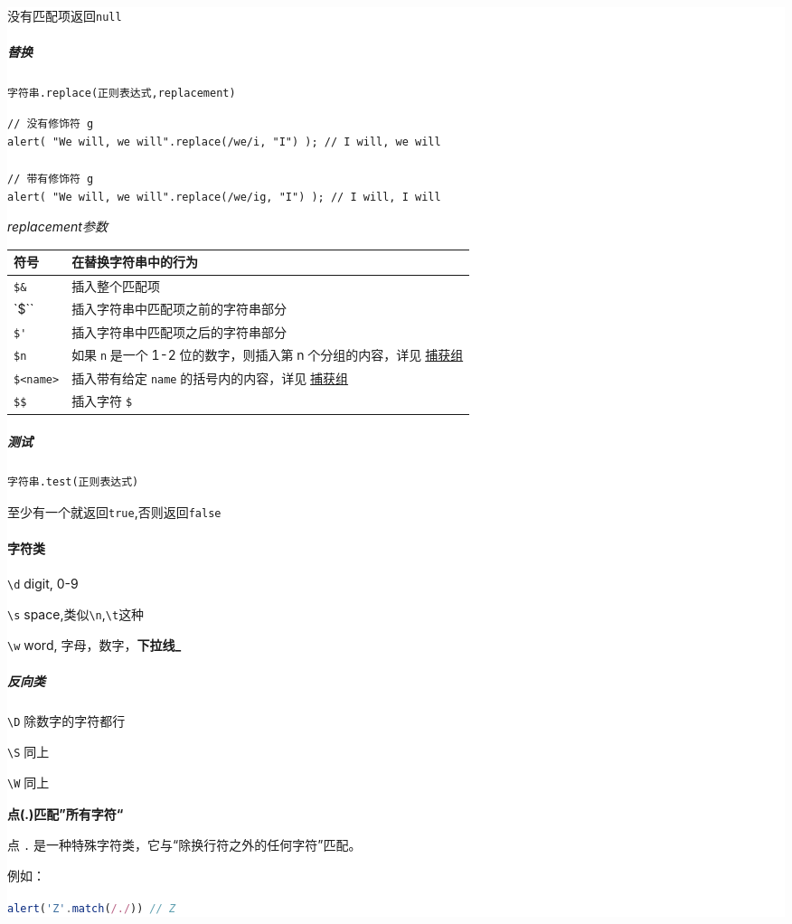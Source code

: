 没有匹配项返回`null`

##### 替换

`字符串.replace(正则表达式,replacement)`

```
// 没有修饰符 g
alert( "We will, we will".replace(/we/i, "I") ); // I will, we will

// 带有修饰符 g
alert( "We will, we will".replace(/we/ig, "I") ); // I will, I will
```

_replacement参数_

| 符号 | 在替换字符串中的行为 |
| :-- | :-- |
| `$&` | 插入整个匹配项 |
| `$`` | 插入字符串中匹配项之前的字符串部分 |
| `$'` | 插入字符串中匹配项之后的字符串部分 |
| `$n` | 如果 `n` 是一个 1-2 位的数字，则插入第 n 个分组的内容，详见 [捕获组](https://zh.javascript.info/regexp-groups) |
| `$<name>` | 插入带有给定 `name` 的括号内的内容，详见 [捕获组](https://zh.javascript.info/regexp-groups) |
| `$$` | 插入字符 `$` |

##### 测试

`字符串.test(正则表达式)`

至少有一个就返回`true`,否则返回`false`

#### 字符类

`\d` digit, 0-9

`\s` space,类似`\n`,`\t`这种

`\w` word, 字母，数字，**下拉线\_**

##### 反向类

`\D` 除数字的字符都行

`\S` 同上

`\W` 同上

**点(.)匹配”所有字符“**

点 `.` 是一种特殊字符类，它与“除换行符之外的任何字符”匹配。

例如：

```javascript
alert('Z'.match(/./)) // Z
```
